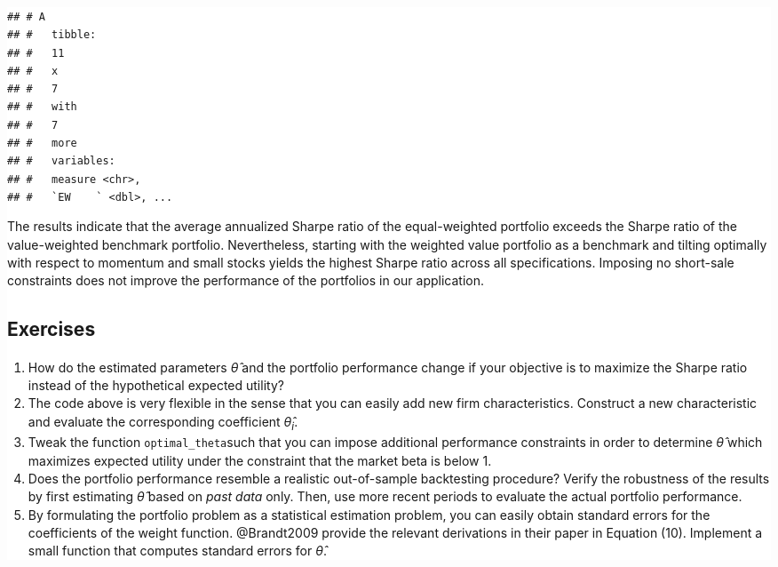 
```
## # A
## #   tibble:
## #   11
## #   x
## #   7
## #   with
## #   7
## #   more
## #   variables:
## #   measure <chr>,
## #   `EW    ` <dbl>, ...
```

The results indicate that the average annualized Sharpe ratio of the equal-weighted portfolio exceeds the Sharpe ratio of the value-weighted benchmark portfolio. Nevertheless, starting with the weighted value portfolio as a benchmark and tilting optimally with respect to momentum and small stocks yields the highest Sharpe ratio across all specifications. Imposing no short-sale constraints does not improve the performance of the portfolios in our application.


## Exercises

1. How do the estimated parameters $\hat\theta$ and the portfolio performance change if your objective is to maximize the Sharpe ratio instead of the hypothetical expected utility?
1. The code above is very flexible in the sense that you can easily add new firm characteristics. Construct a new characteristic and evaluate the corresponding coefficient $\hat\theta_i$. 
1. Tweak the function `optimal_theta`such that you can impose additional performance constraints in order to determine $\hat\theta$ which maximizes expected utility under the constraint that the market beta is below 1.
1. Does the portfolio performance resemble a realistic out-of-sample backtesting procedure? Verify the robustness of the results by first estimating $\hat\theta$ based on *past data* only. Then, use more recent periods to evaluate the actual portfolio performance. 
1. By formulating the portfolio problem as a statistical estimation problem, you can easily obtain standard errors for the coefficients of the weight function. @Brandt2009 provide the relevant derivations in their paper in Equation (10). Implement a small function that computes standard errors for $\hat\theta$.
